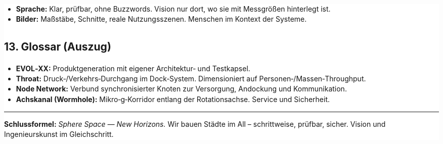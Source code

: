 * **Sprache:** Klar, prüfbar, ohne Buzzwords. Vision nur dort, wo sie mit Messgrößen hinterlegt ist.
* **Bilder:** Maßstäbe, Schnitte, reale Nutzungsszenen. Menschen im Kontext der Systeme.

## 13. Glossar (Auszug)

* **EVOL‑XX:** Produktgeneration mit eigener Architektur‑ und Testkapsel.
* **Throat:** Druck‑/Verkehrs‑Durchgang im Dock‑System. Dimensioniert auf Personen‑/Massen‑Throughput.
* **Node Network:** Verbund synchronisierter Knoten zur Versorgung, Andockung und Kommunikation.
* **Achskanal (Wormhole):** Mikro‑g‑Korridor entlang der Rotationsachse. Service und Sicherheit.

---

**Schlussformel:** *Sphere Space — New Horizons.* Wir bauen Städte im All – schrittweise, prüfbar, sicher. Vision und Ingenieurskunst im Gleichschritt.
